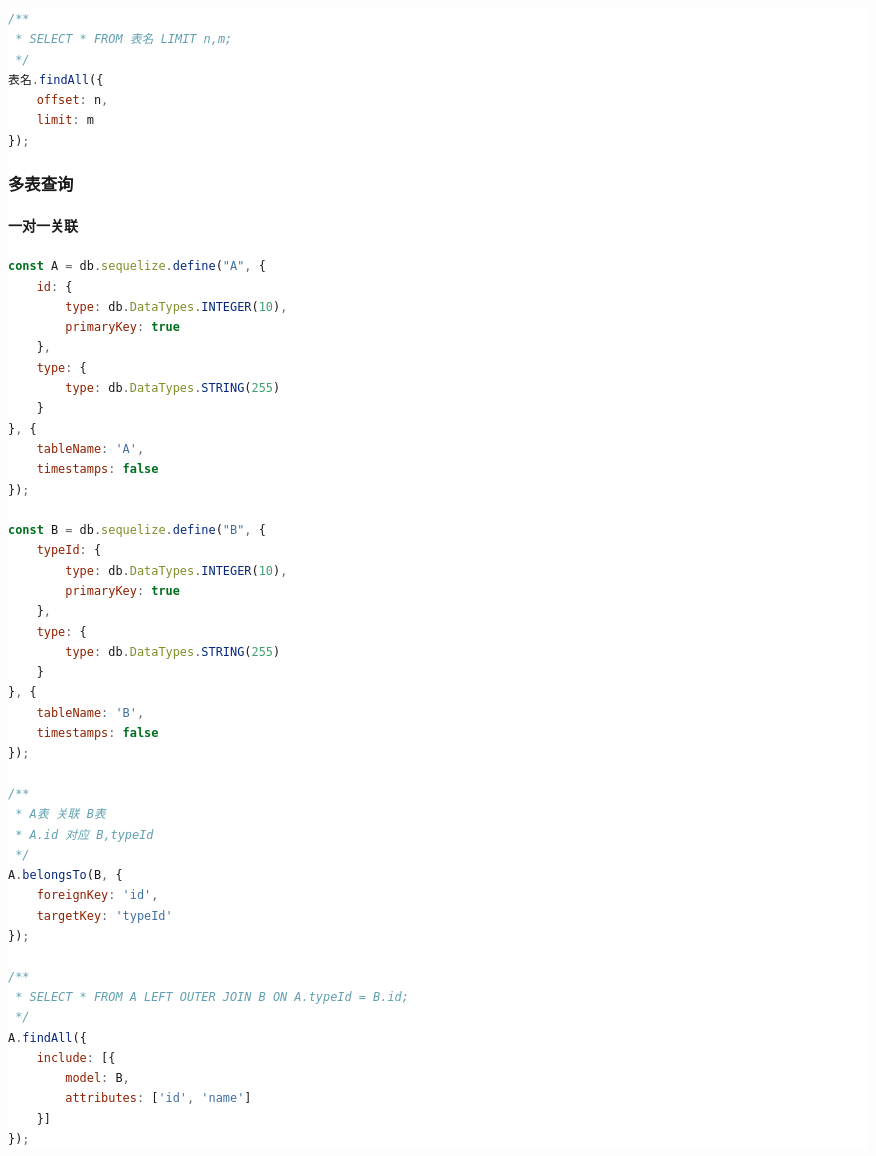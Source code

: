 ```javascript
/**
 * SELECT * FROM 表名 LIMIT n,m;
 */
表名.findAll({
    offset: n,
    limit: m
});
```

### 多表查询

#### 一对一关联

```javascript
const A = db.sequelize.define("A", {
	id: {
		type: db.DataTypes.INTEGER(10),
		primaryKey: true
	},
	type: {
		type: db.DataTypes.STRING(255)
	}
}, {
	tableName: 'A',
	timestamps: false
});

const B = db.sequelize.define("B", {
	typeId: {
		type: db.DataTypes.INTEGER(10),
		primaryKey: true
	},
	type: {
		type: db.DataTypes.STRING(255)
	}
}, {
	tableName: 'B',
	timestamps: false
});

/**
 * A表 关联 B表
 * A.id 对应 B,typeId
 */
A.belongsTo(B, {
	foreignKey: 'id',
	targetKey: 'typeId'
});

/**
 * SELECT * FROM A LEFT OUTER JOIN B ON A.typeId = B.id;
 */
A.findAll({
	include: [{
		model: B,
	    attributes: ['id', 'name']
	}]
});
```
